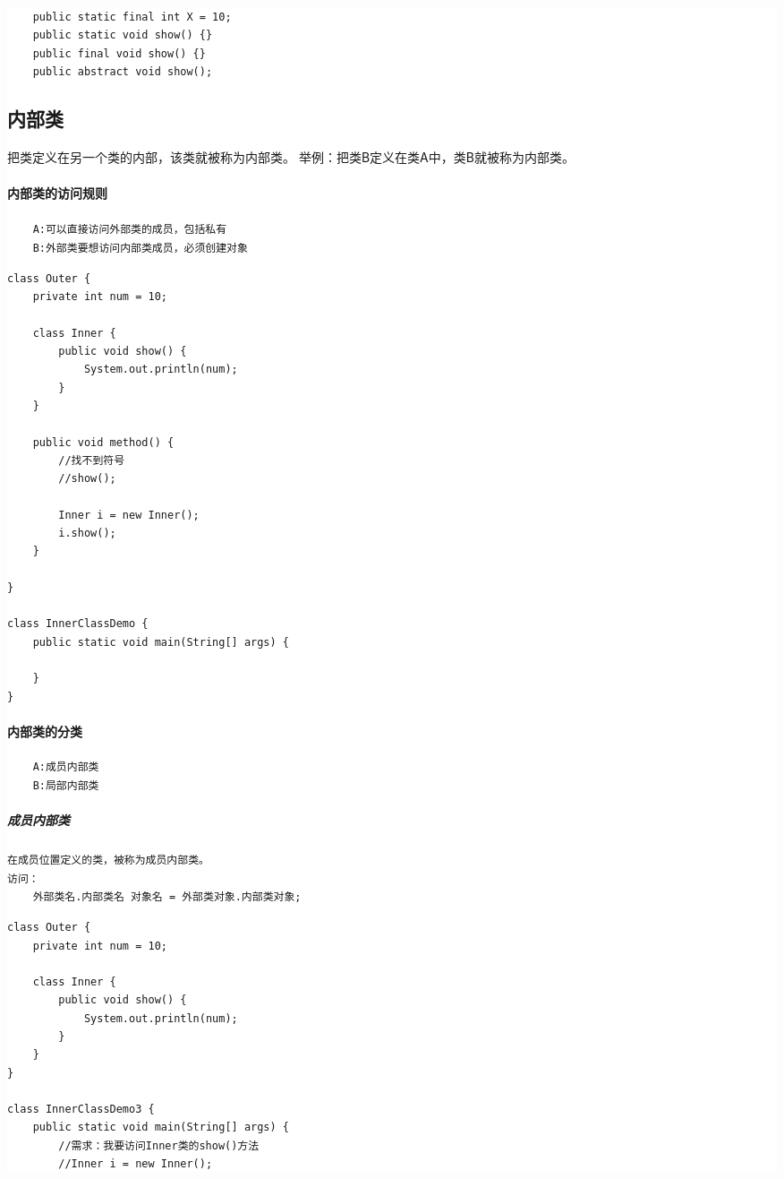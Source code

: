 		public static final int X = 10;
		public static void show() {}
		public final void show() {}
		public abstract void show();

## 内部类

把类定义在另一个类的内部，该类就被称为内部类。
		举例：把类B定义在类A中，类B就被称为内部类。

#### 内部类的访问规则

		A:可以直接访问外部类的成员，包括私有
		B:外部类要想访问内部类成员，必须创建对象
```
class Outer {
	private int num = 10;

	class Inner {
		public void show() {
			System.out.println(num);
		}
	}

	public void method() {
		//找不到符号
		//show();

		Inner i = new Inner();
		i.show();
	}

}

class InnerClassDemo {
	public static void main(String[] args) {

	}
}
```

#### 内部类的分类

		A:成员内部类
		B:局部内部类

##### 成员内部类

    在成员位置定义的类，被称为成员内部类。
    访问：
		外部类名.内部类名 对象名 = 外部类对象.内部类对象;
```
class Outer {
	private int num = 10;

	class Inner {
		public void show() {
			System.out.println(num);
		}
	}
}

class InnerClassDemo3 {
	public static void main(String[] args) {
		//需求：我要访问Inner类的show()方法
		//Inner i = new Inner();
```